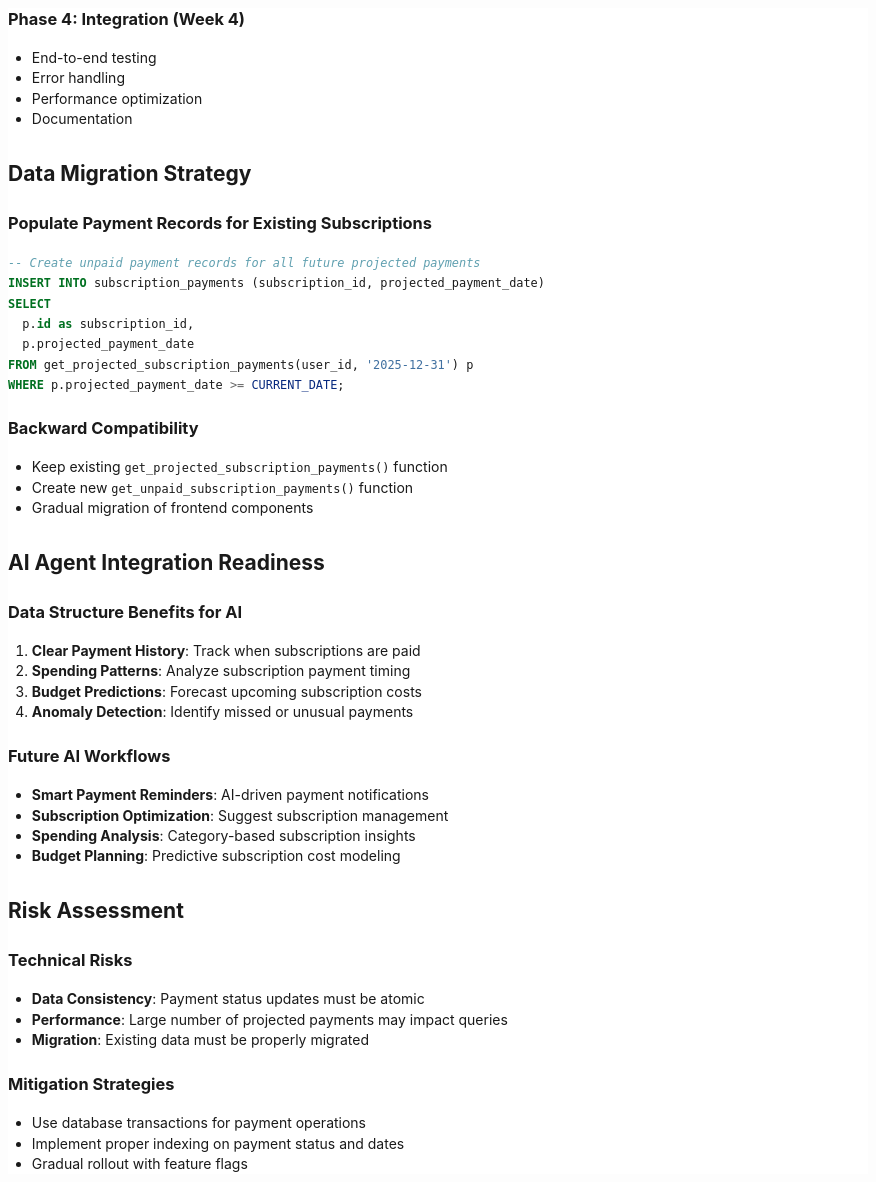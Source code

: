 ### Phase 4: Integration (Week 4)
- End-to-end testing
- Error handling
- Performance optimization
- Documentation

## Data Migration Strategy

### Populate Payment Records for Existing Subscriptions
```sql
-- Create unpaid payment records for all future projected payments
INSERT INTO subscription_payments (subscription_id, projected_payment_date)
SELECT 
  p.id as subscription_id,
  p.projected_payment_date
FROM get_projected_subscription_payments(user_id, '2025-12-31') p
WHERE p.projected_payment_date >= CURRENT_DATE;
```

### Backward Compatibility
- Keep existing `get_projected_subscription_payments()` function
- Create new `get_unpaid_subscription_payments()` function
- Gradual migration of frontend components

## AI Agent Integration Readiness

### Data Structure Benefits for AI
1. **Clear Payment History**: Track when subscriptions are paid
2. **Spending Patterns**: Analyze subscription payment timing
3. **Budget Predictions**: Forecast upcoming subscription costs
4. **Anomaly Detection**: Identify missed or unusual payments

### Future AI Workflows
- **Smart Payment Reminders**: AI-driven payment notifications
- **Subscription Optimization**: Suggest subscription management
- **Spending Analysis**: Category-based subscription insights
- **Budget Planning**: Predictive subscription cost modeling

## Risk Assessment

### Technical Risks
- **Data Consistency**: Payment status updates must be atomic
- **Performance**: Large number of projected payments may impact queries
- **Migration**: Existing data must be properly migrated

### Mitigation Strategies
- Use database transactions for payment operations
- Implement proper indexing on payment status and dates
- Gradual rollout with feature flags
